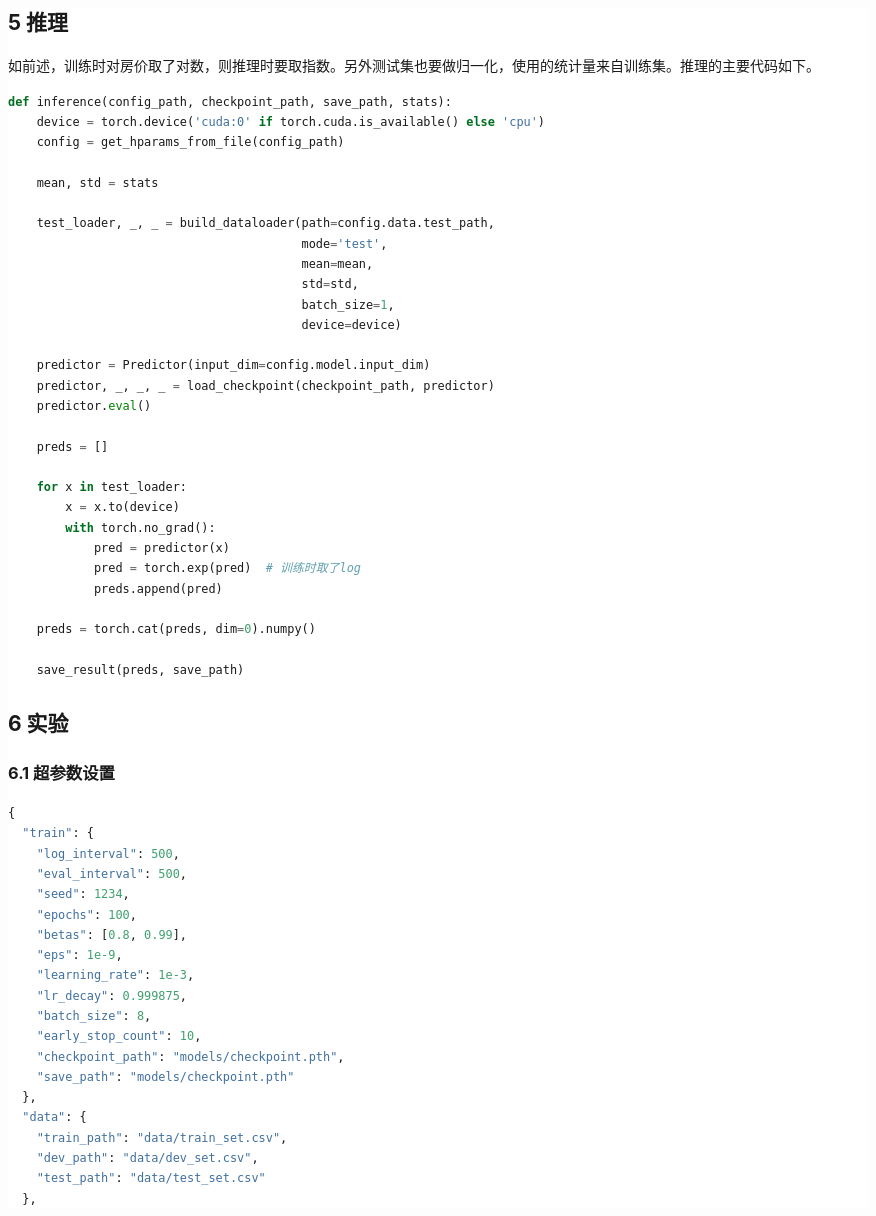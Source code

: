 

## 5 推理

如前述，训练时对房价取了对数，则推理时要取指数。另外测试集也要做归一化，使用的统计量来自训练集。推理的主要代码如下。

```python
def inference(config_path, checkpoint_path, save_path, stats):
    device = torch.device('cuda:0' if torch.cuda.is_available() else 'cpu')
    config = get_hparams_from_file(config_path)

    mean, std = stats

    test_loader, _, _ = build_dataloader(path=config.data.test_path,
                                         mode='test',
                                         mean=mean,
                                         std=std,
                                         batch_size=1,
                                         device=device)

    predictor = Predictor(input_dim=config.model.input_dim)
    predictor, _, _, _ = load_checkpoint(checkpoint_path, predictor)
    predictor.eval()

    preds = []

    for x in test_loader:
        x = x.to(device)
        with torch.no_grad():
            pred = predictor(x)
            pred = torch.exp(pred)  # 训练时取了log
            preds.append(pred)

    preds = torch.cat(preds, dim=0).numpy()

    save_result(preds, save_path)
```



## 6 实验

### 6.1 超参数设置

```python
{
  "train": {
    "log_interval": 500,	
    "eval_interval": 500,	
    "seed": 1234,	
    "epochs": 100,
    "betas": [0.8, 0.99],
    "eps": 1e-9,
    "learning_rate": 1e-3,
    "lr_decay": 0.999875,
    "batch_size": 8,
    "early_stop_count": 10,
    "checkpoint_path": "models/checkpoint.pth",
    "save_path": "models/checkpoint.pth"
  },
  "data": {
    "train_path": "data/train_set.csv",
    "dev_path": "data/dev_set.csv",
    "test_path": "data/test_set.csv"
  },
```